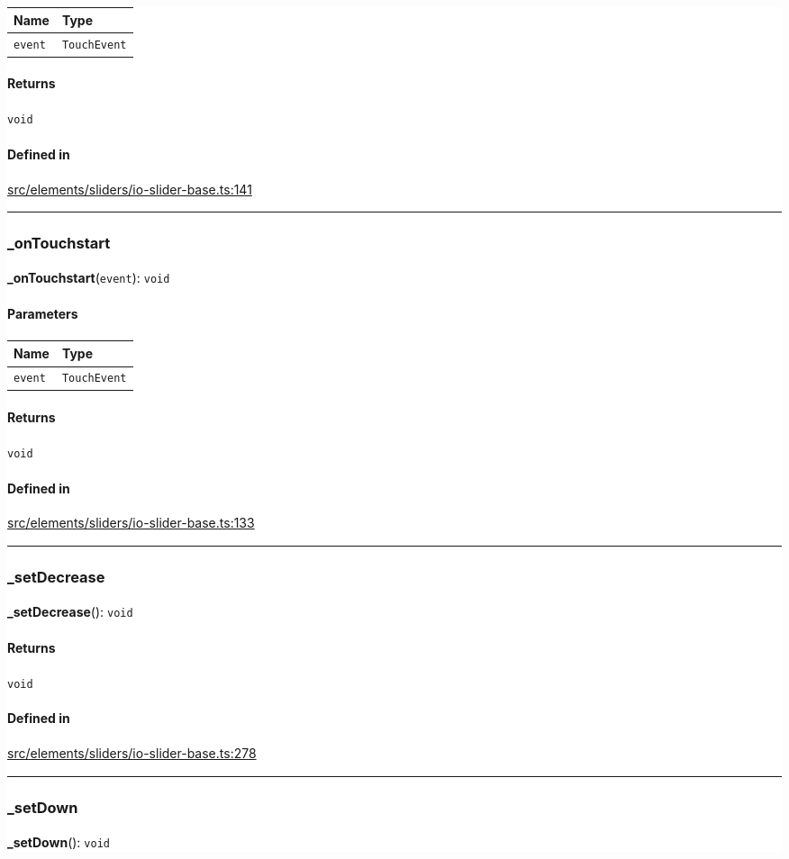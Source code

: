 | Name | Type |
| :------ | :------ |
| `event` | `TouchEvent` |

#### Returns

`void`

#### Defined in

[src/elements/sliders/io-slider-base.ts:141](https://github.com/io-gui/iogui/blob/main/src/elements/sliders/io-slider-base.ts#L141)

___

### \_onTouchstart

**_onTouchstart**(`event`): `void`

#### Parameters

| Name | Type |
| :------ | :------ |
| `event` | `TouchEvent` |

#### Returns

`void`

#### Defined in

[src/elements/sliders/io-slider-base.ts:133](https://github.com/io-gui/iogui/blob/main/src/elements/sliders/io-slider-base.ts#L133)

___

### \_setDecrease

**_setDecrease**(): `void`

#### Returns

`void`

#### Defined in

[src/elements/sliders/io-slider-base.ts:278](https://github.com/io-gui/iogui/blob/main/src/elements/sliders/io-slider-base.ts#L278)

___

### \_setDown

**_setDown**(): `void`
